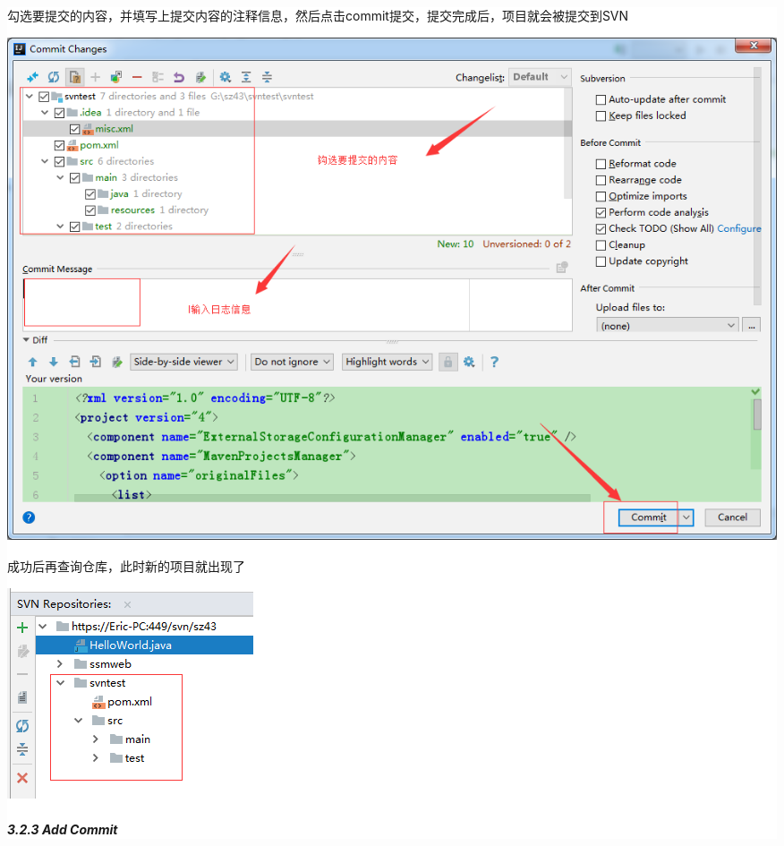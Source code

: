 

勾选要提交的内容，并填写上提交内容的注释信息，然后点击commit提交，提交完成后，项目就会被提交到SVN

![53497320983](img/1534973209830.png)

成功后再查询仓库，此时新的项目就出现了

![shareproject](img/shareproject.png)





##### 3.2.3 Add Commit
